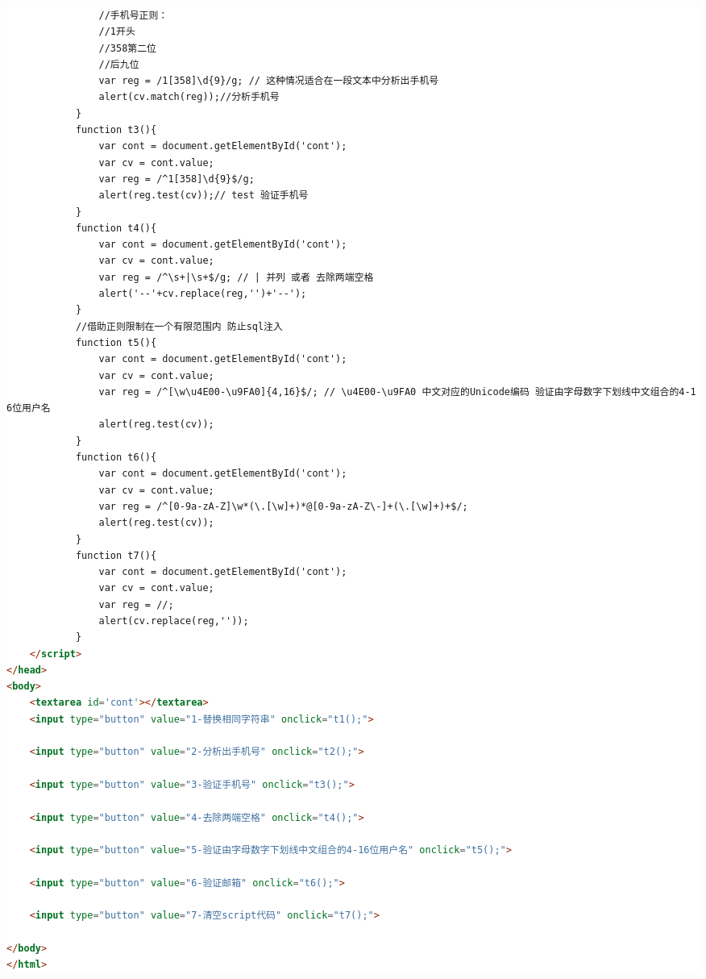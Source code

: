 ```html
            	//手机号正则：
            	//1开头
            	//358第二位
            	//后九位
            	var reg = /1[358]\d{9}/g; // 这种情况适合在一段文本中分析出手机号
            	alert(cv.match(reg));//分析手机号
            }
            function t3(){
            	var cont = document.getElementById('cont');
            	var cv = cont.value;
            	var reg = /^1[358]\d{9}$/g;
            	alert(reg.test(cv));// test 验证手机号
            }
            function t4(){
            	var cont = document.getElementById('cont');
            	var cv = cont.value;
            	var reg = /^\s+|\s+$/g; // | 并列 或者 去除两端空格
            	alert('--'+cv.replace(reg,'')+'--');
            }
            //借助正则限制在一个有限范围内 防止sql注入
            function t5(){
            	var cont = document.getElementById('cont');
            	var cv = cont.value;
            	var reg = /^[\w\u4E00-\u9FA0]{4,16}$/; // \u4E00-\u9FA0 中文对应的Unicode编码 验证由字母数字下划线中文组合的4-16位用户名 
            	alert(reg.test(cv));
            }
            function t6(){
            	var cont = document.getElementById('cont');
            	var cv = cont.value;
            	var reg = /^[0-9a-zA-Z]\w*(\.[\w]+)*@[0-9a-zA-Z\-]+(\.[\w]+)+$/;
            	alert(reg.test(cv));
            }
            function t7(){
            	var cont = document.getElementById('cont');
            	var cv = cont.value;
            	var reg = //;
            	alert(cv.replace(reg,''));
            }
	</script>
</head>
<body>
	<textarea id='cont'></textarea>
	<input type="button" value="1-替换相同字符串" onclick="t1();">

	<input type="button" value="2-分析出手机号" onclick="t2();">

	<input type="button" value="3-验证手机号" onclick="t3();">

	<input type="button" value="4-去除两端空格" onclick="t4();">

	<input type="button" value="5-验证由字母数字下划线中文组合的4-16位用户名" onclick="t5();">

	<input type="button" value="6-验证邮箱" onclick="t6();">

	<input type="button" value="7-清空script代码" onclick="t7();">

</body>
</html>

```


[0]: https://codepen.io/poetries/pen/xWMRxR
[1]: https://codepen.io/poetries/pen/oqmYNw
[2]: https://codepen.io/poetries/pen/jzdVOo
[3]: https://codepen.io/poetries/pen/dmaOPz
[4]: https://codepen.io/poetries/pen/MVLbwW
[5]: https://codepen.io/poetries/pen/LdqbVL
[6]: https://codepen.io/poetries/pen/dmaOYV
[7]: https://codepen.io/poetries/pen/GxzNoG